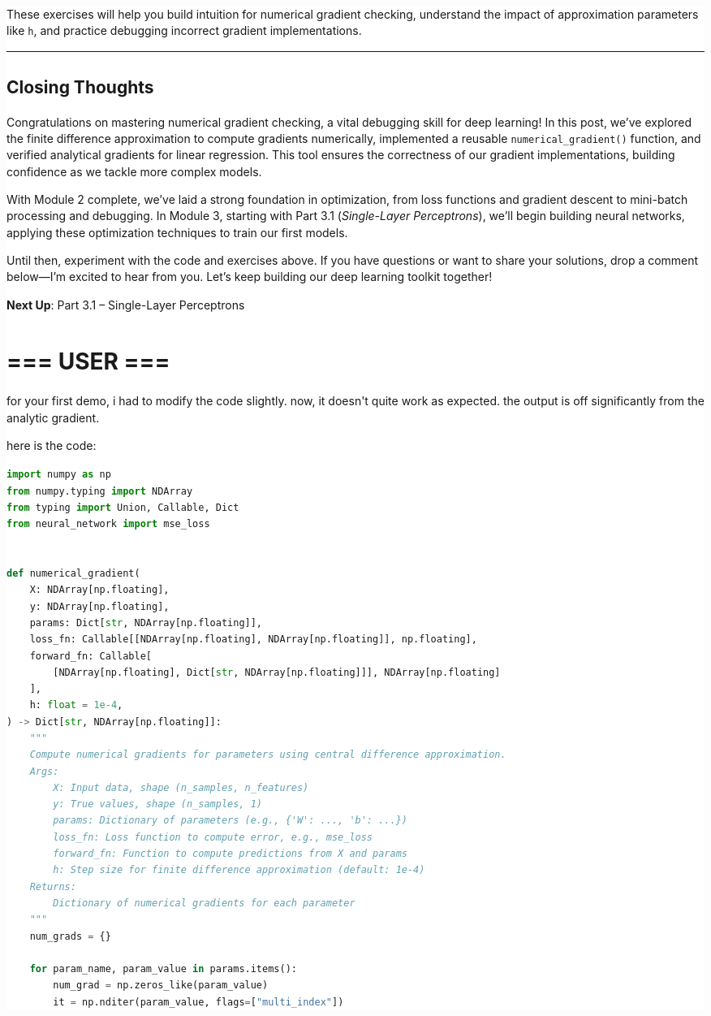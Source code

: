 These exercises will help you build intuition for numerical gradient checking, understand the impact of approximation parameters like `h`, and practice debugging incorrect gradient implementations.

---

## Closing Thoughts

Congratulations on mastering numerical gradient checking, a vital debugging skill for deep learning! In this post, we’ve explored the finite difference approximation to compute gradients numerically, implemented a reusable `numerical_gradient()` function, and verified analytical gradients for linear regression. This tool ensures the correctness of our gradient implementations, building confidence as we tackle more complex models.

With Module 2 complete, we’ve laid a strong foundation in optimization, from loss functions and gradient descent to mini-batch processing and debugging. In Module 3, starting with Part 3.1 (_Single-Layer Perceptrons_), we’ll begin building neural networks, applying these optimization techniques to train our first models.

Until then, experiment with the code and exercises above. If you have questions or want to share your solutions, drop a comment below—I’m excited to hear from you. Let’s keep building our deep learning toolkit together!

**Next Up**: Part 3.1 – Single-Layer Perceptrons

# === USER ===

for your first demo, i had to modify the code slightly. now, it doesn't quite work as expected. the output is off significantly from the analytic gradient.

here is the code:

```python
import numpy as np
from numpy.typing import NDArray
from typing import Union, Callable, Dict
from neural_network import mse_loss


def numerical_gradient(
    X: NDArray[np.floating],
    y: NDArray[np.floating],
    params: Dict[str, NDArray[np.floating]],
    loss_fn: Callable[[NDArray[np.floating], NDArray[np.floating]], np.floating],
    forward_fn: Callable[
        [NDArray[np.floating], Dict[str, NDArray[np.floating]]], NDArray[np.floating]
    ],
    h: float = 1e-4,
) -> Dict[str, NDArray[np.floating]]:
    """
    Compute numerical gradients for parameters using central difference approximation.
    Args:
        X: Input data, shape (n_samples, n_features)
        y: True values, shape (n_samples, 1)
        params: Dictionary of parameters (e.g., {'W': ..., 'b': ...})
        loss_fn: Loss function to compute error, e.g., mse_loss
        forward_fn: Function to compute predictions from X and params
        h: Step size for finite difference approximation (default: 1e-4)
    Returns:
        Dictionary of numerical gradients for each parameter
    """
    num_grads = {}

    for param_name, param_value in params.items():
        num_grad = np.zeros_like(param_value)
        it = np.nditer(param_value, flags=["multi_index"])
```